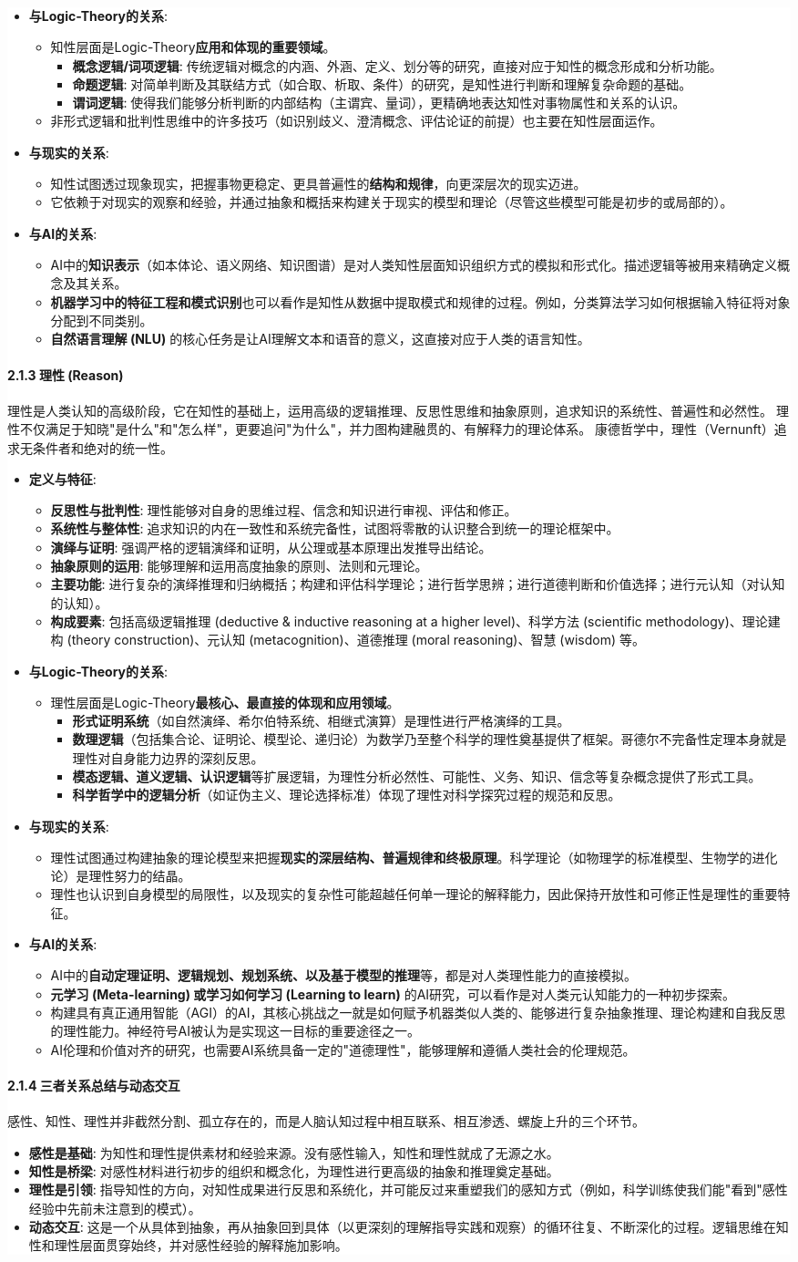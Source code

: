 - **与Logic-Theory的关系**:
  - 知性层面是Logic-Theory**应用和体现的重要领域**。
    - **概念逻辑/词项逻辑**: 传统逻辑对概念的内涵、外涵、定义、划分等的研究，直接对应于知性的概念形成和分析功能。
    - **命题逻辑**: 对简单判断及其联结方式（如合取、析取、条件）的研究，是知性进行判断和理解复杂命题的基础。
    - **谓词逻辑**: 使得我们能够分析判断的内部结构（主谓宾、量词），更精确地表达知性对事物属性和关系的认识。
  - 非形式逻辑和批判性思维中的许多技巧（如识别歧义、澄清概念、评估论证的前提）也主要在知性层面运作。

- **与现实的关系**:
  - 知性试图透过现象现实，把握事物更稳定、更具普遍性的**结构和规律**，向更深层次的现实迈进。
  - 它依赖于对现实的观察和经验，并通过抽象和概括来构建关于现实的模型和理论（尽管这些模型可能是初步的或局部的）。

- **与AI的关系**:
  - AI中的**知识表示**（如本体论、语义网络、知识图谱）是对人类知性层面知识组织方式的模拟和形式化。描述逻辑等被用来精确定义概念及其关系。
  - **机器学习中的特征工程和模式识别**也可以看作是知性从数据中提取模式和规律的过程。例如，分类算法学习如何根据输入特征将对象分配到不同类别。
  - **自然语言理解 (NLU)** 的核心任务是让AI理解文本和语音的意义，这直接对应于人类的语言知性。

#### 2.1.3 理性 (Reason)

理性是人类认知的高级阶段，它在知性的基础上，运用高级的逻辑推理、反思性思维和抽象原则，追求知识的系统性、普遍性和必然性。
理性不仅满足于知晓"是什么"和"怎么样"，更要追问"为什么"，并力图构建融贯的、有解释力的理论体系。
康德哲学中，理性（Vernunft）追求无条件者和绝对的统一性。

- **定义与特征**:
  - **反思性与批判性**: 理性能够对自身的思维过程、信念和知识进行审视、评估和修正。
  - **系统性与整体性**: 追求知识的内在一致性和系统完备性，试图将零散的认识整合到统一的理论框架中。
  - **演绎与证明**: 强调严格的逻辑演绎和证明，从公理或基本原理出发推导出结论。
  - **抽象原则的运用**: 能够理解和运用高度抽象的原则、法则和元理论。
  - **主要功能**: 进行复杂的演绎推理和归纳概括；构建和评估科学理论；进行哲学思辨；进行道德判断和价值选择；进行元认知（对认知的认知）。
  - **构成要素**: 包括高级逻辑推理 (deductive & inductive reasoning at a higher level)、科学方法 (scientific methodology)、理论建构 (theory construction)、元认知 (metacognition)、道德推理 (moral reasoning)、智慧 (wisdom) 等。

- **与Logic-Theory的关系**:
  - 理性层面是Logic-Theory**最核心、最直接的体现和应用领域**。
    - **形式证明系统**（如自然演绎、希尔伯特系统、相继式演算）是理性进行严格演绎的工具。
    - **数理逻辑**（包括集合论、证明论、模型论、递归论）为数学乃至整个科学的理性奠基提供了框架。哥德尔不完备性定理本身就是理性对自身能力边界的深刻反思。
    - **模态逻辑、道义逻辑、认识逻辑**等扩展逻辑，为理性分析必然性、可能性、义务、知识、信念等复杂概念提供了形式工具。
    - **科学哲学中的逻辑分析**（如证伪主义、理论选择标准）体现了理性对科学探究过程的规范和反思。

- **与现实的关系**:
  - 理性试图通过构建抽象的理论模型来把握**现实的深层结构、普遍规律和终极原理**。科学理论（如物理学的标准模型、生物学的进化论）是理性努力的结晶。
  - 理性也认识到自身模型的局限性，以及现实的复杂性可能超越任何单一理论的解释能力，因此保持开放性和可修正性是理性的重要特征。

- **与AI的关系**:
  - AI中的**自动定理证明、逻辑规划、规划系统、以及基于模型的推理**等，都是对人类理性能力的直接模拟。
  - **元学习 (Meta-learning) 或学习如何学习 (Learning to learn)** 的AI研究，可以看作是对人类元认知能力的一种初步探索。
  - 构建具有真正通用智能（AGI）的AI，其核心挑战之一就是如何赋予机器类似人类的、能够进行复杂抽象推理、理论构建和自我反思的理性能力。神经符号AI被认为是实现这一目标的重要途径之一。
  - AI伦理和价值对齐的研究，也需要AI系统具备一定的"道德理性"，能够理解和遵循人类社会的伦理规范。

#### 2.1.4 三者关系总结与动态交互

感性、知性、理性并非截然分割、孤立存在的，而是人脑认知过程中相互联系、相互渗透、螺旋上升的三个环节。

- **感性是基础**: 为知性和理性提供素材和经验来源。没有感性输入，知性和理性就成了无源之水。
- **知性是桥梁**: 对感性材料进行初步的组织和概念化，为理性进行更高级的抽象和推理奠定基础。
- **理性是引领**: 指导知性的方向，对知性成果进行反思和系统化，并可能反过来重塑我们的感知方式（例如，科学训练使我们能"看到"感性经验中先前未注意到的模式）。
- **动态交互**: 这是一个从具体到抽象，再从抽象回到具体（以更深刻的理解指导实践和观察）的循环往复、不断深化的过程。逻辑思维在知性和理性层面贯穿始终，并对感性经验的解释施加影响。
